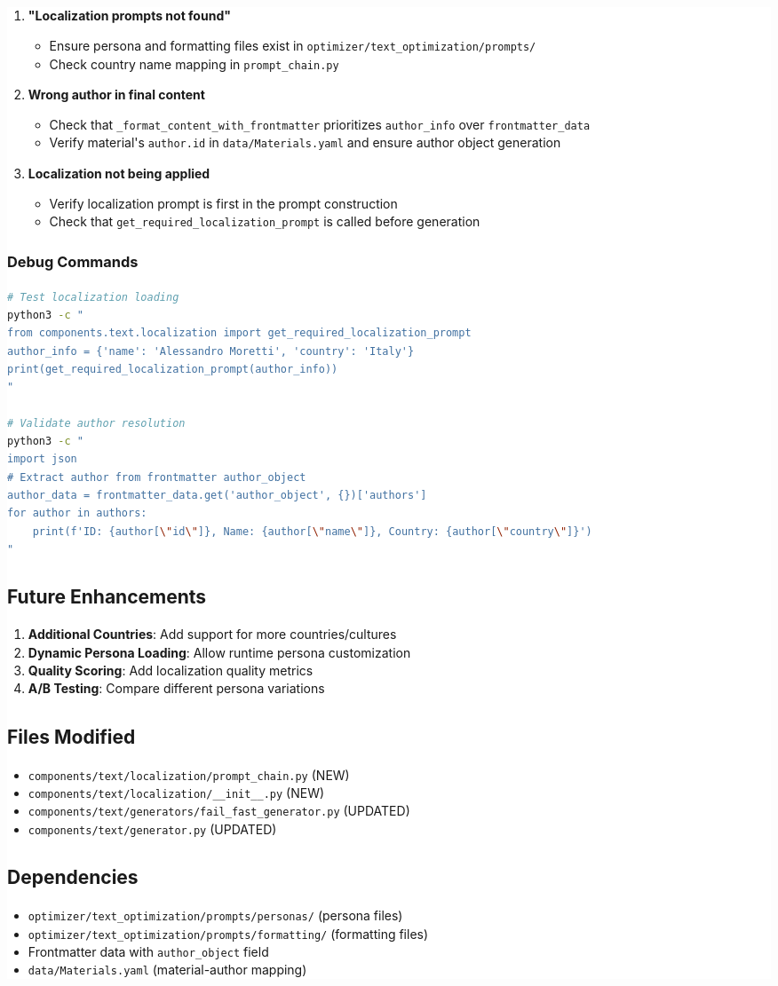 1. **"Localization prompts not found"**
   - Ensure persona and formatting files exist in `optimizer/text_optimization/prompts/`
   - Check country name mapping in `prompt_chain.py`

2. **Wrong author in final content**
   - Check that `_format_content_with_frontmatter` prioritizes `author_info` over `frontmatter_data`
   - Verify material's `author.id` in `data/Materials.yaml` and ensure author object generation

3. **Localization not being applied**
   - Verify localization prompt is first in the prompt construction
   - Check that `get_required_localization_prompt` is called before generation

### Debug Commands

```bash
# Test localization loading
python3 -c "
from components.text.localization import get_required_localization_prompt
author_info = {'name': 'Alessandro Moretti', 'country': 'Italy'}
print(get_required_localization_prompt(author_info))
"

# Validate author resolution
python3 -c "
import json
# Extract author from frontmatter author_object
author_data = frontmatter_data.get('author_object', {})['authors']
for author in authors:
    print(f'ID: {author[\"id\"]}, Name: {author[\"name\"]}, Country: {author[\"country\"]}')
"
```

## Future Enhancements

1. **Additional Countries**: Add support for more countries/cultures
2. **Dynamic Persona Loading**: Allow runtime persona customization
3. **Quality Scoring**: Add localization quality metrics
4. **A/B Testing**: Compare different persona variations

## Files Modified

- `components/text/localization/prompt_chain.py` (NEW)
- `components/text/localization/__init__.py` (NEW)
- `components/text/generators/fail_fast_generator.py` (UPDATED)
- `components/text/generator.py` (UPDATED)

## Dependencies

- `optimizer/text_optimization/prompts/personas/` (persona files)
- `optimizer/text_optimization/prompts/formatting/` (formatting files)
- Frontmatter data with `author_object` field
- `data/Materials.yaml` (material-author mapping)
